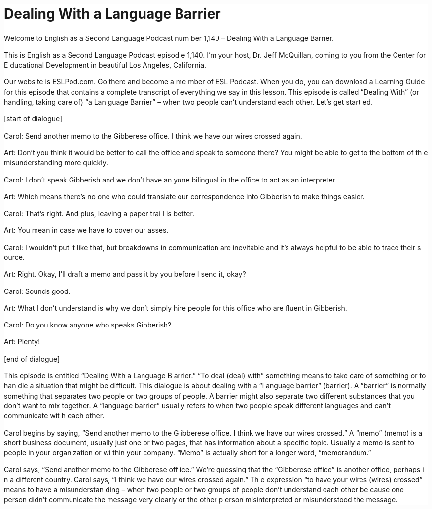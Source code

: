 # Dealing With a Language Barrier

Welcome to English as a Second Language Podcast num ber 1,140 – Dealing With a Language Barrier. 

This is English as a Second Language Podcast episod e 1,140. I’m your host, Dr. Jeff McQuillan, coming to you from the Center for E ducational Development in beautiful Los Angeles, California. 

Our website is ESLPod.com. Go there and become a me mber of ESL Podcast. When you do, you can download a Learning Guide for this episode that contains a complete transcript of everything we say in this lesson. This episode is called “Dealing With” (or handling, taking care of) “a Lan guage Barrier” – when two people can’t understand each other. Let’s get start ed.  

[start of dialogue] 

Carol: Send another memo to the Gibberese office. I  think we have our wires crossed again. 

Art: Don’t you think it would be better to call the  office and speak to someone there? You might be able to get to the bottom of th e misunderstanding more quickly. 

Carol: I don’t speak Gibberish and we don’t have an yone bilingual in the office to act as an interpreter.  

Art: Which means there’s no one who could translate  our correspondence into Gibberish to make things easier.  

Carol: That’s right. And plus, leaving a paper trai l is better. 

Art: You mean in case we have to cover our asses. 

Carol: I wouldn’t put it like that, but breakdowns in communication are inevitable and it’s always helpful to be able to trace their s ource. 

Art: Right. Okay, I’ll draft a memo and pass it by you before I send it, okay? 

Carol: Sounds good.  

Art: What I don’t understand is why we don’t simply  hire people for this office who are fluent in Gibberish. 

Carol: Do you know anyone who speaks Gibberish? 

Art: Plenty! 

[end of dialogue] 

This episode is entitled “Dealing With a Language B arrier.” “To deal (deal) with” something means to take care of something or to han dle a situation that might be difficult. This dialogue is about dealing with a “l anguage barrier” (barrier). A “barrier” is normally something that separates two people or two groups of people. A barrier might also separate two different  substances that you don’t want to mix together. A “language barrier” usually refers to when two people speak different languages and can’t communicate wit h each other.  

Carol begins by saying, “Send another memo to the G ibberese office. I think we have our wires crossed.” A “memo” (memo) is a short  business document, usually just one or two pages, that has information  about a specific topic. Usually a memo is sent to people in your organization or wi thin your company. “Memo” is actually short for a longer word, “memorandum.”  

Carol says, “Send another memo to the Gibberese off ice.” We’re guessing that the “Gibberese office” is another office, perhaps i n a different country. Carol says, “I think we have our wires crossed again.” Th e expression “to have your wires (wires) crossed” means to have a misunderstan ding – when two people or two groups of people don’t understand each other be cause one person didn’t communicate the message very clearly or the other p erson misinterpreted or misunderstood the message.  
